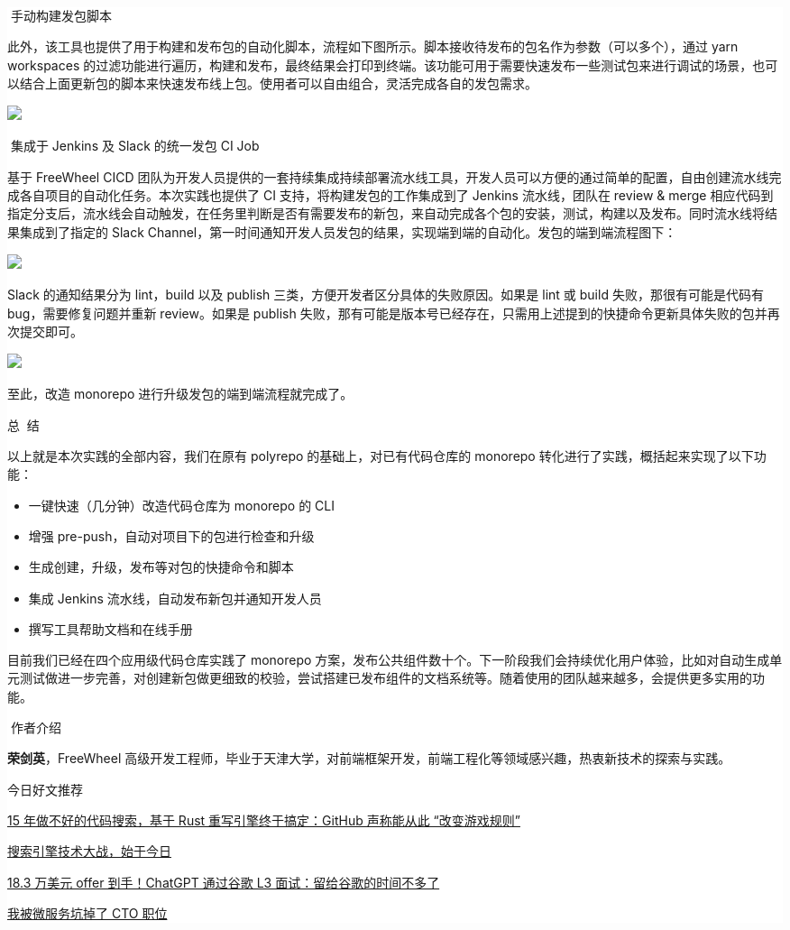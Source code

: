  手动构建发包脚本

此外，该工具也提供了用于构建和发布包的自动化脚本，流程如下图所示。脚本接收待发布的包名作为参数（可以多个），通过 yarn workspaces 的过滤功能进行遍历，构建和发布，最终结果会打印到终端。该功能可用于需要快速发布一些测试包来进行调试的场景，也可以结合上面更新包的脚本来快速发布线上包。使用者可以自由组合，灵活完成各自的发包需求。

![](https://mmbiz.qpic.cn/mmbiz_png/YriaiaJPb26VOibM1FzgpYIc3zxgJglMy6Nl0wUBG8zELjiaRLTupw9DXNsr5YnB8YoibhAODA5Qr4icjmjTGzVTFjOA/640?wx_fmt=png&wxfrom=5&wx_lazy=1&wx_co=1)

 集成于 Jenkins 及 Slack 的统一发包 CI Job

基于 FreeWheel CICD 团队为开发人员提供的一套持续集成持续部署流水线工具，开发人员可以方便的通过简单的配置，自由创建流水线完成各自项目的自动化任务。本次实践也提供了 CI 支持，将构建发包的工作集成到了 Jenkins 流水线，团队在 review & merge 相应代码到指定分支后，流水线会自动触发，在任务里判断是否有需要发布的新包，来自动完成各个包的安装，测试，构建以及发布。同时流水线将结果集成到了指定的 Slack Channel，第一时间通知开发人员发包的结果，实现端到端的自动化。发包的端到端流程图下：

![](https://mmbiz.qpic.cn/mmbiz_png/YriaiaJPb26VOibM1FzgpYIc3zxgJglMy6N9beEdcia5AgcZR89M47cTG95hIOGzn5iaAibnGchBw4MZbVkqAyMW0OXg/640?wx_fmt=png&wxfrom=5&wx_lazy=1&wx_co=1)

Slack 的通知结果分为 lint，build 以及 publish 三类，方便开发者区分具体的失败原因。如果是 lint 或 build 失败，那很有可能是代码有 bug，需要修复问题并重新 review。如果是 publish 失败，那有可能是版本号已经存在，只需用上述提到的快捷命令更新具体失败的包并再次提交即可。

![](https://mmbiz.qpic.cn/mmbiz_png/YriaiaJPb26VOibM1FzgpYIc3zxgJglMy6NZb80TgCbDwHyTsLFNGx5FFNd0ZoNUQPKNPYZ6PQqGPaJIIrqDyKJ5Q/640?wx_fmt=png)

至此，改造 monorepo 进行升级发包的端到端流程就完成了。

总  结

以上就是本次实践的全部内容，我们在原有 polyrepo 的基础上，对已有代码仓库的 monorepo 转化进行了实践，概括起来实现了以下功能：

*   一键快速（几分钟）改造代码仓库为 monorepo 的 CLI
    
*   增强 pre-push，自动对项目下的包进行检查和升级
    
*   生成创建，升级，发布等对包的快捷命令和脚本
    
*   集成 Jenkins 流水线，自动发布新包并通知开发人员
    
*   撰写工具帮助文档和在线手册
    

目前我们已经在四个应用级代码仓库实践了 monorepo 方案，发布公共组件数十个。下一阶段我们会持续优化用户体验，比如对自动生成单元测试做进一步完善，对创建新包做更细致的校验，尝试搭建已发布组件的文档系统等。随着使用的团队越来越多，会提供更多实用的功能。

 作者介绍

**荣剑英**，FreeWheel 高级开发工程师，毕业于天津大学，对前端框架开发，前端工程化等领域感兴趣，热衷新技术的探索与实践。

今日好文推荐

[15 年做不好的代码搜索，基于 Rust 重写引擎终于搞定：GitHub 声称能从此 “改变游戏规则”](http://mp.weixin.qq.com/s?__biz=MjM5MDE0Mjc4MA==&mid=2651156431&idx=1&sn=07b8156d7794c0e3d4895fb4c0991c7b&chksm=bdb8979c8acf1e8aad370f504e2d64a6efcf766651c7702c786e13a8a86fc42ffb8ed2f1c75e&scene=21#wechat_redirect)

[搜索引擎技术大战，始于今日](http://mp.weixin.qq.com/s?__biz=MjM5MDE0Mjc4MA==&mid=2651156618&idx=1&sn=a8e0585cbb0f4d580957ab598129625b&chksm=bdb888d98acf01cf69cd221c048833497157edfc13ed2de5e55cd0f28acf1234e732b38a8fcf&scene=21#wechat_redirect)

[18.3 万美元 offer 到手！ChatGPT 通过谷歌 L3 面试：留给谷歌的时间不多了](http://mp.weixin.qq.com/s?__biz=MjM5MDE0Mjc4MA==&mid=2651156431&idx=1&sn=07b8156d7794c0e3d4895fb4c0991c7b&chksm=bdb8979c8acf1e8aad370f504e2d64a6efcf766651c7702c786e13a8a86fc42ffb8ed2f1c75e&scene=21#wechat_redirect)  

[我被微服务坑掉了 CTO 职位](http://mp.weixin.qq.com/s?__biz=MjM5MDE0Mjc4MA==&mid=2651156320&idx=1&sn=8de49e53191865d9d4ed7801cfb6642f&chksm=bdb897338acf1e25a4874f147dae16c1ad31851865ccf8be190998cfe925c77359b63cbb1b92&scene=21#wechat_redirect)
